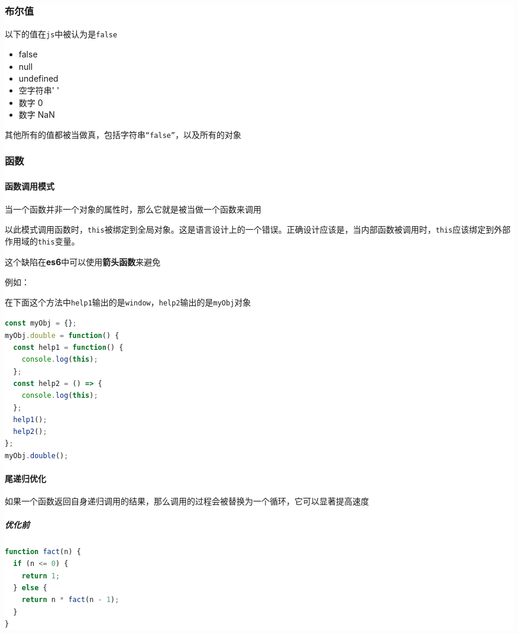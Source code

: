### 布尔值

以下的值在`js`中被认为是`false`

- false
- null
- undefined
- 空字符串' '
- 数字 0
- 数字 NaN

其他所有的值都被当做真，包括字符串`“false”`，以及所有的对象

### 函数

#### 函数调用模式

当一个函数并非一个对象的属性时，那么它就是被当做一个函数来调用

以此模式调用函数时，`this`被绑定到全局对象。这是语言设计上的一个错误。正确设计应该是，当内部函数被调用时，`this`应该绑定到外部作用域的`this`变量。

这个缺陷在**es6**中可以使用**箭头函数**来避免

例如：

在下面这个方法中`help1`输出的是`window`，`help2`输出的是`myObj`对象

```js
const myObj = {};
myObj.double = function() {
  const help1 = function() {
    console.log(this);
  };
  const help2 = () => {
    console.log(this);
  };
  help1();
  help2();
};
myObj.double();
```

#### 尾递归优化

如果一个函数返回自身递归调用的结果，那么调用的过程会被替换为一个循环，它可以显著提高速度

##### 优化前

```js
function fact(n) {
  if (n <= 0) {
    return 1;
  } else {
    return n * fact(n - 1);
  }
}
```
